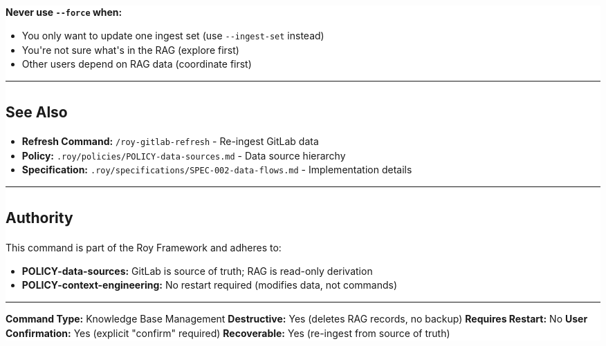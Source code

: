 **Never use `--force` when:**
- You only want to update one ingest set (use `--ingest-set` instead)
- You're not sure what's in the RAG (explore first)
- Other users depend on RAG data (coordinate first)

---

## See Also

- **Refresh Command:** `/roy-gitlab-refresh` - Re-ingest GitLab data
- **Policy:** `.roy/policies/POLICY-data-sources.md` - Data source hierarchy
- **Specification:** `.roy/specifications/SPEC-002-data-flows.md` - Implementation details

---

## Authority

This command is part of the Roy Framework and adheres to:
- **POLICY-data-sources:** GitLab is source of truth; RAG is read-only derivation
- **POLICY-context-engineering:** No restart required (modifies data, not commands)

---

**Command Type:** Knowledge Base Management
**Destructive:** Yes (deletes RAG records, no backup)
**Requires Restart:** No
**User Confirmation:** Yes (explicit "confirm" required)
**Recoverable:** Yes (re-ingest from source of truth)
